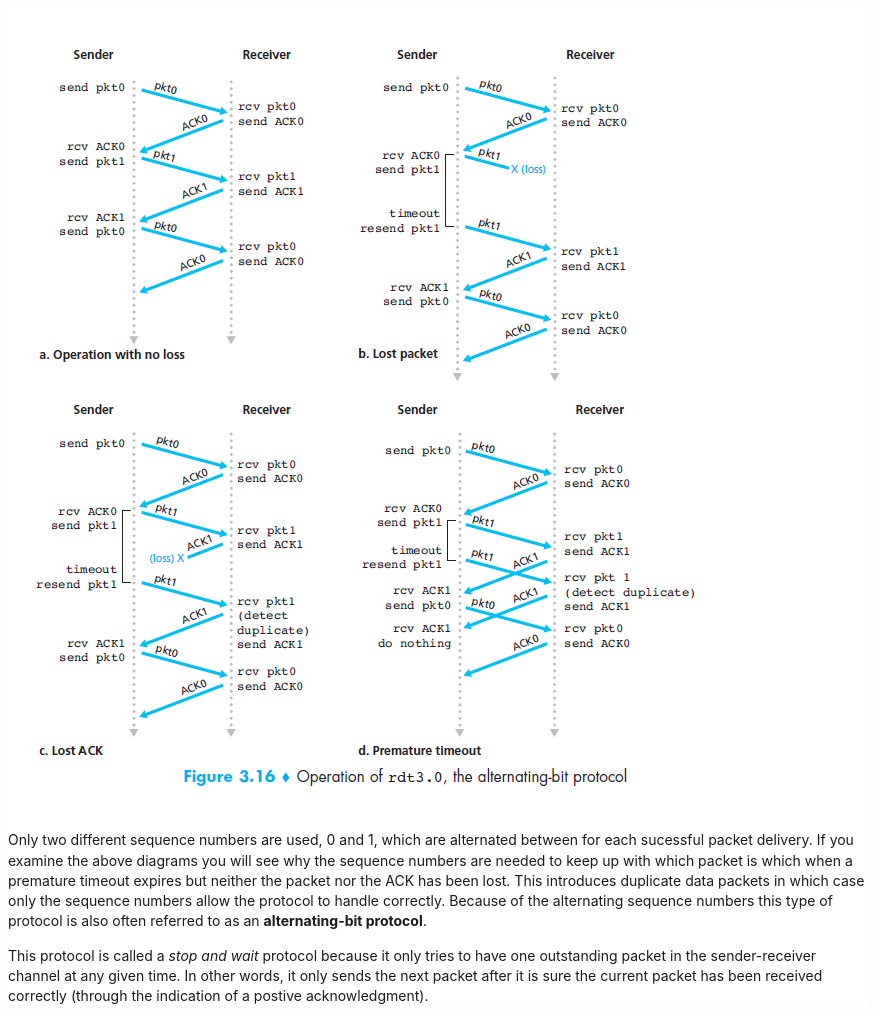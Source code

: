 ![rdt3.0 timing diagrams](rdt3_timing_diagrams.png)

Only two different sequence numbers are used, 0 and 1, which are alternated
between for each sucessful packet delivery. If you examine the above diagrams
you will see why the sequence numbers are needed to keep up with which packet
is which when a premature timeout expires but neither the packet nor the ACK
has been lost. This introduces duplicate data packets in which case only the
sequence numbers allow the protocol to handle correctly. Because of the
alternating sequence numbers this type of protocol is also often referred to as 
an **alternating-bit protocol**.

This protocol is called a *stop and wait* protocol because it only tries to have
one outstanding packet in the sender-receiver channel at any given time. In
other words, it only sends the next packet after it is sure the current packet
has been received correctly (through the indication of a postive
acknowledgment).
